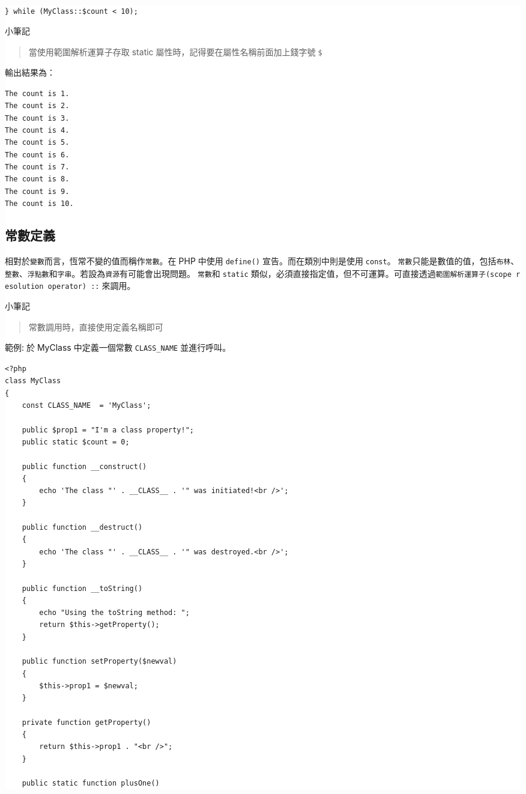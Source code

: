 ```
} while (MyClass::$count < 10);
```
小筆記
> 當使用範圍解析運算子存取 static 屬性時，記得要在屬性名稱前面加上錢字號 `$`

輸出結果為：

```
The count is 1.
The count is 2.
The count is 3.
The count is 4.
The count is 5.
The count is 6.
The count is 7.
The count is 8.
The count is 9.
The count is 10.
```
    
## 常數定義  
相對於`變數`而言，恆常不變的值而稱作`常數`。在 PHP 中使用 `define()` 宣告。而在類別中則是使用 `const`。
`常數`只能是數值的值，包括`布林`、`整數`、`浮點數`和`字串`。若設為`資源`有可能會出現問題。
`常數`和 `static` 類似，必須直接指定值，但不可運算。可直接透過`範圍解析運算子(scope resolution operator) ::` 來調用。

小筆記
> 常數調用時，直接使用定義名稱即可

範例: 於 MyClass 中定義一個常數 `CLASS_NAME` 並進行呼叫。
```
<?php
class MyClass
{
    const CLASS_NAME  = 'MyClass';

    public $prop1 = "I'm a class property!";
    public static $count = 0;

    public function __construct()
    {
        echo 'The class "' . __CLASS__ . '" was initiated!<br />';
    }

    public function __destruct()
    {
        echo 'The class "' . __CLASS__ . '" was destroyed.<br />';
    }

    public function __toString()
    {
        echo "Using the toString method: ";
        return $this->getProperty();
    }

    public function setProperty($newval)
    {
        $this->prop1 = $newval;
    }

    private function getProperty()
    {
        return $this->prop1 . "<br />";
    }

    public static function plusOne()
```